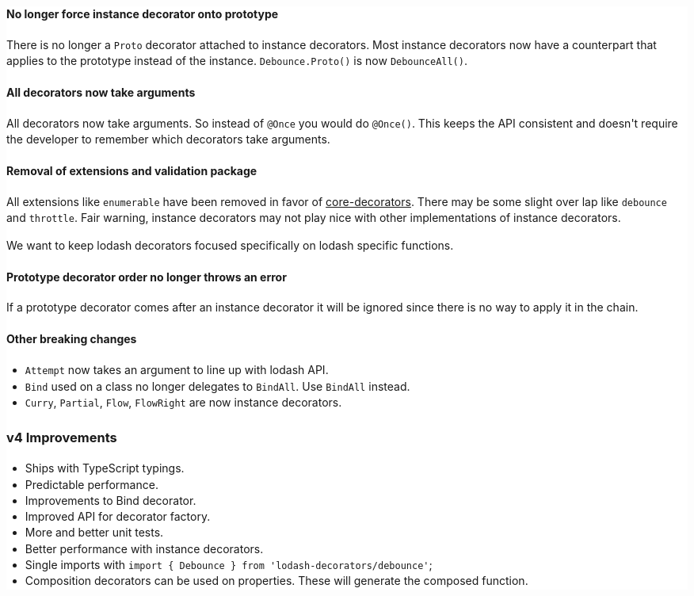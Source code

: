 #### No longer force instance decorator onto prototype

There is no longer a `Proto` decorator attached to instance decorators. Most instance decorators now have a counterpart that applies to the prototype instead of the instance. `Debounce.Proto()` is now `DebounceAll()`.

#### All decorators now take arguments

All decorators now take arguments. So instead of `@Once` you would do `@Once()`. This keeps the API consistent and doesn't require the developer to remember which decorators take arguments.

#### Removal of extensions and validation package

All extensions like `enumerable` have been removed in favor of [core-decorators](https://github.com/jayphelps/core-decorators.js). There may be some slight over lap like `debounce` and `throttle`. Fair warning, instance decorators may not play nice with other implementations of instance decorators.

We want to keep lodash decorators focused specifically on lodash specific functions.

#### Prototype decorator order no longer throws an error

If a prototype decorator comes after an instance decorator it will be ignored since there is no way to apply it in the chain.

#### Other breaking changes

-  `Attempt` now takes an argument to line up with lodash API.
-  `Bind` used on a class no longer delegates to `BindAll`. Use `BindAll` instead.
-  `Curry`, `Partial`, `Flow`, `FlowRight` are now instance decorators.

### v4 Improvements

-   Ships with TypeScript typings.
-   Predictable performance.
-   Improvements to Bind decorator.
-   Improved API for decorator factory.
-   More and better unit tests.
-   Better performance with instance decorators.
-   Single imports with `import { Debounce } from 'lodash-decorators/debounce'`;
-   Composition decorators can be used on properties. These will generate the composed function.
